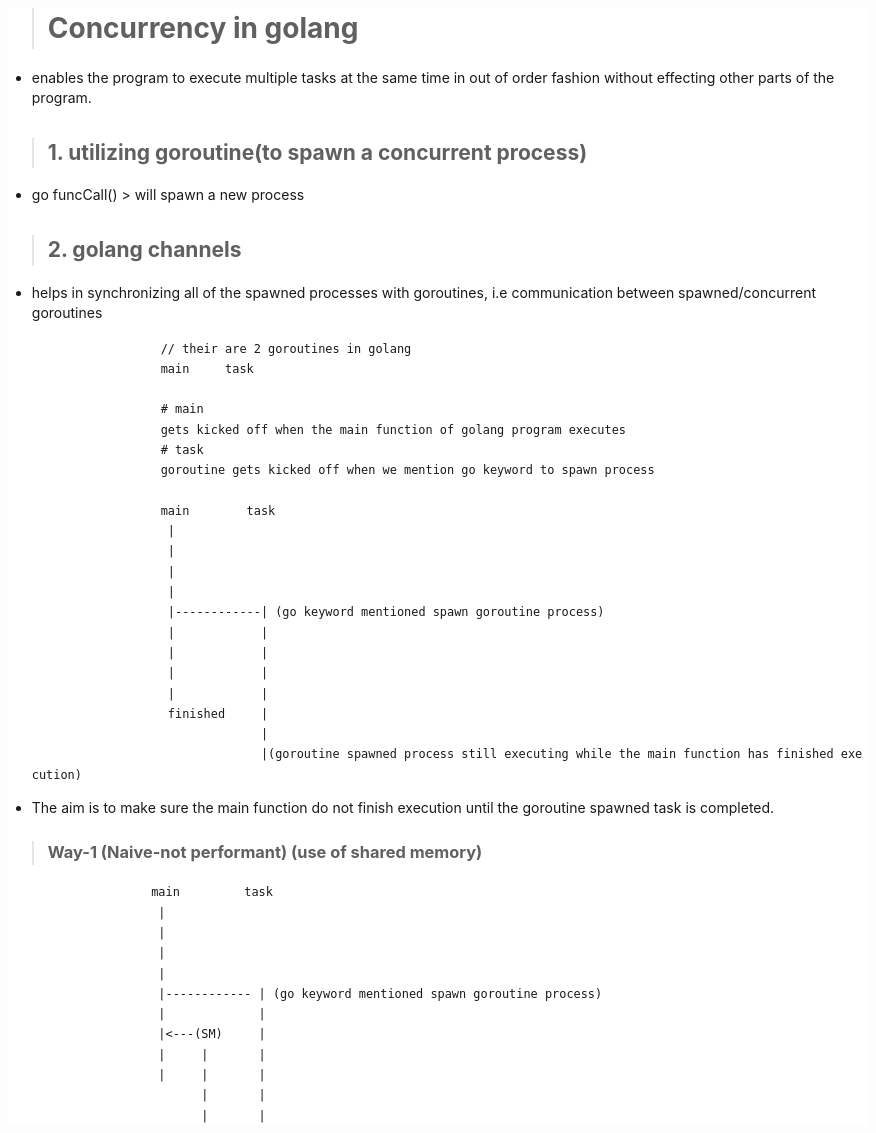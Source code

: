 > # Concurrency in golang

- enables the program to execute multiple tasks at the same time in out of order fashion without effecting other parts of the program.

> ## 1. utilizing goroutine(to spawn a concurrent process)

- go funcCall() > will spawn a new process

> ## 2. golang channels

- helps in synchronizing all of the spawned processes with goroutines, i.e communication between spawned/concurrent goroutines

                        // their are 2 goroutines in golang
                        main     task

                        # main
                        gets kicked off when the main function of golang program executes
                        # task
                        goroutine gets kicked off when we mention go keyword to spawn process

                        main        task
                         |
                         |
                         |
                         |
                         |------------| (go keyword mentioned spawn goroutine process)
                         |            |
                         |            |
                         |            |
                         |            |
                         finished     |
                                      |
                                      |(goroutine spawned process still executing while the main function has finished execution)

- The aim is to make sure the main function do not finish execution until the goroutine spawned task is completed.

> ### Way-1 (Naive-not performant) (use of shared memory)

                        main         task
                         |
                         |
                         |
                         |
                         |------------ | (go keyword mentioned spawn goroutine process)
                         |             |
                         |<---(SM)     |
                         |     |       |
                         |     |       |
                               |       |
                               |       |